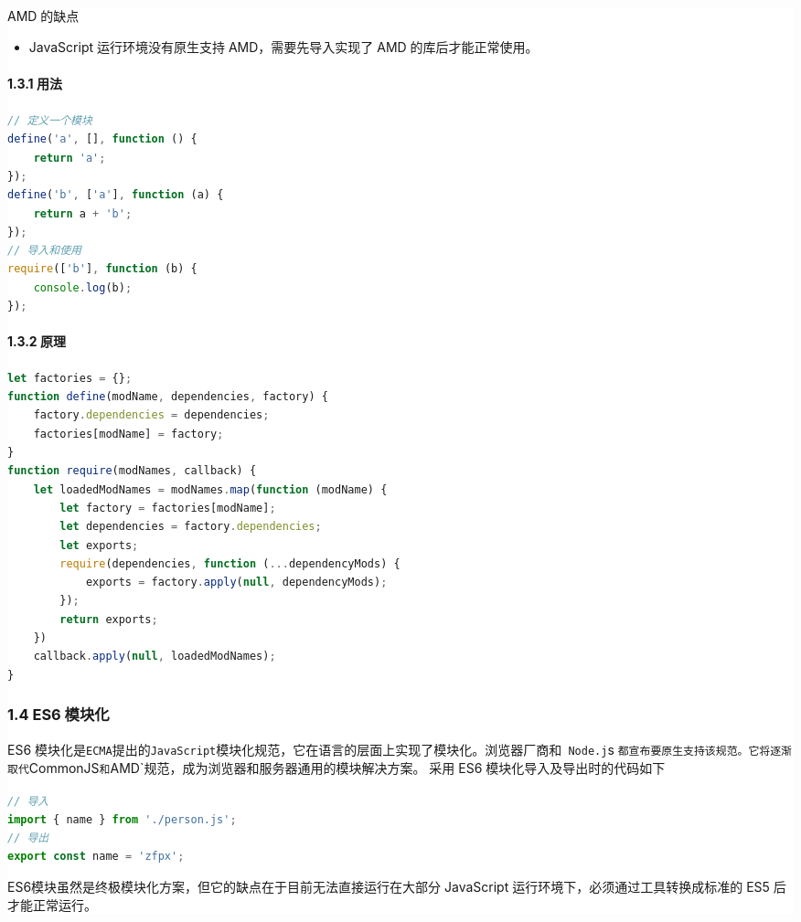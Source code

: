 AMD 的缺点
- JavaScript 运行环境没有原生支持 AMD，需要先导入实现了 AMD 的库后才能正常使用。

#### 1.3.1 用法
```javascript
// 定义一个模块
define('a', [], function () {
    return 'a';
});
define('b', ['a'], function (a) {
    return a + 'b';
});
// 导入和使用
require(['b'], function (b) {
    console.log(b);
});
```
#### 1.3.2 原理
```javascript
let factories = {};
function define(modName, dependencies, factory) {
    factory.dependencies = dependencies;
    factories[modName] = factory;
}
function require(modNames, callback) {
    let loadedModNames = modNames.map(function (modName) {
        let factory = factories[modName];
        let dependencies = factory.dependencies;
        let exports;
        require(dependencies, function (...dependencyMods) {
            exports = factory.apply(null, dependencyMods);
        });
        return exports;
    })
    callback.apply(null, loadedModNames);
}


```


### 1.4 ES6 模块化
ES6 模块化是`ECMA`提出的`JavaScript`模块化规范，它在语言的层面上实现了模块化。浏览器厂商和` Node.j`s `都宣布要原生支持该规范。它将逐渐取代`CommonJS`和`AMD`规范，成为浏览器和服务器通用的模块解决方案。
采用 ES6 模块化导入及导出时的代码如下
```javascript
// 导入
import { name } from './person.js';
// 导出
export const name = 'zfpx';
```

ES6模块虽然是终极模块化方案，但它的缺点在于目前无法直接运行在大部分 JavaScript 运行环境下，必须通过工具转换成标准的 ES5 后才能正常运行。
